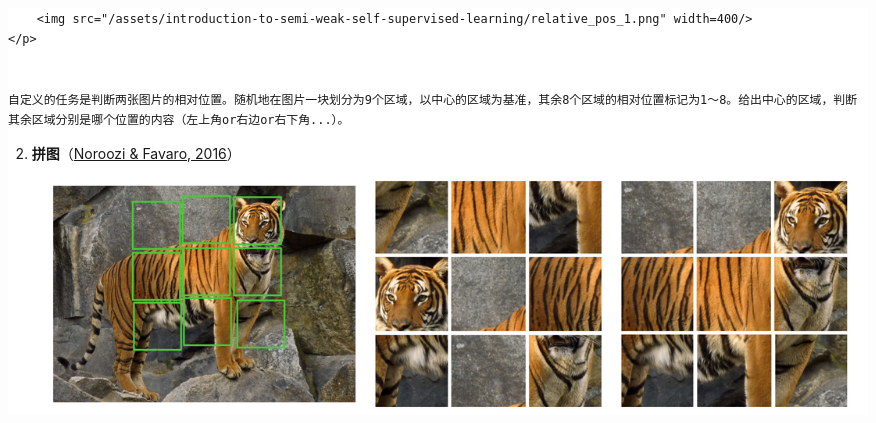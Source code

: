         <img src="/assets/introduction-to-semi-weak-self-supervised-learning/relative_pos_1.png" width=400/>
    </p>


    自定义的任务是判断两张图片的相对位置。随机地在图片一块划分为9个区域，以中心的区域为基准，其余8个区域的相对位置标记为1～8。给出中心的区域，判断其余区域分别是哪个位置的内容（左上角or右边or右下角...）。

2.  **拼图**（[Noroozi & Favaro, 2016](https://arxiv.org/abs/1603.09246)）

    <p align="center">
        <img src="/assets/introduction-to-semi-weak-self-supervised-learning/jigsaw_puzzle_1.png" width=800/>
    </p>
